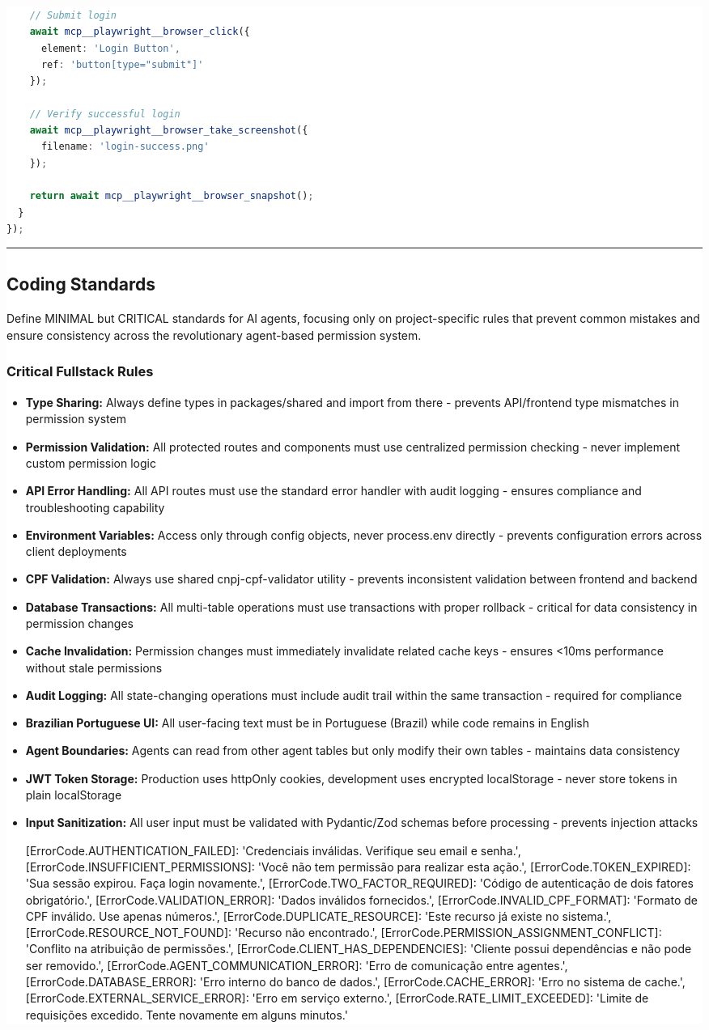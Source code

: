 ```typescript
    // Submit login
    await mcp__playwright__browser_click({
      element: 'Login Button',
      ref: 'button[type="submit"]'
    });
    
    // Verify successful login
    await mcp__playwright__browser_take_screenshot({ 
      filename: 'login-success.png' 
    });
    
    return await mcp__playwright__browser_snapshot();
  }
});
```

---

## Coding Standards

Define MINIMAL but CRITICAL standards for AI agents, focusing only on project-specific rules that prevent common mistakes and ensure consistency across the revolutionary agent-based permission system.

### Critical Fullstack Rules

- **Type Sharing:** Always define types in packages/shared and import from there - prevents API/frontend type mismatches in permission system
- **Permission Validation:** All protected routes and components must use centralized permission checking - never implement custom permission logic
- **API Error Handling:** All API routes must use the standard error handler with audit logging - ensures compliance and troubleshooting capability
- **Environment Variables:** Access only through config objects, never process.env directly - prevents configuration errors across client deployments
- **CPF Validation:** Always use shared cnpj-cpf-validator utility - prevents inconsistent validation between frontend and backend
- **Database Transactions:** All multi-table operations must use transactions with proper rollback - critical for data consistency in permission changes
- **Cache Invalidation:** Permission changes must immediately invalidate related cache keys - ensures <10ms performance without stale permissions
- **Audit Logging:** All state-changing operations must include audit trail within the same transaction - required for compliance
- **Brazilian Portuguese UI:** All user-facing text must be in Portuguese (Brazil) while code remains in English
- **Agent Boundaries:** Agents can read from other agent tables but only modify their own tables - maintains data consistency
- **JWT Token Storage:** Production uses httpOnly cookies, development uses encrypted localStorage - never store tokens in plain localStorage
- **Input Sanitization:** All user input must be validated with Pydantic/Zod schemas before processing - prevents injection attacks


  [ErrorCode.AUTHENTICATION_FAILED]: 'Credenciais inválidas. Verifique seu email e senha.',
  [ErrorCode.INSUFFICIENT_PERMISSIONS]: 'Você não tem permissão para realizar esta ação.',
  [ErrorCode.TOKEN_EXPIRED]: 'Sua sessão expirou. Faça login novamente.',
  [ErrorCode.TWO_FACTOR_REQUIRED]: 'Código de autenticação de dois fatores obrigatório.',
  [ErrorCode.VALIDATION_ERROR]: 'Dados inválidos fornecidos.',
  [ErrorCode.INVALID_CPF_FORMAT]: 'Formato de CPF inválido. Use apenas números.',
  [ErrorCode.DUPLICATE_RESOURCE]: 'Este recurso já existe no sistema.',
  [ErrorCode.RESOURCE_NOT_FOUND]: 'Recurso não encontrado.',
  [ErrorCode.PERMISSION_ASSIGNMENT_CONFLICT]: 'Conflito na atribuição de permissões.',
  [ErrorCode.CLIENT_HAS_DEPENDENCIES]: 'Cliente possui dependências e não pode ser removido.',
  [ErrorCode.AGENT_COMMUNICATION_ERROR]: 'Erro de comunicação entre agentes.',
  [ErrorCode.DATABASE_ERROR]: 'Erro interno do banco de dados.',
  [ErrorCode.CACHE_ERROR]: 'Erro no sistema de cache.',
  [ErrorCode.EXTERNAL_SERVICE_ERROR]: 'Erro em serviço externo.',
  [ErrorCode.RATE_LIMIT_EXCEEDED]: 'Limite de requisições excedido. Tente novamente em alguns minutos.'